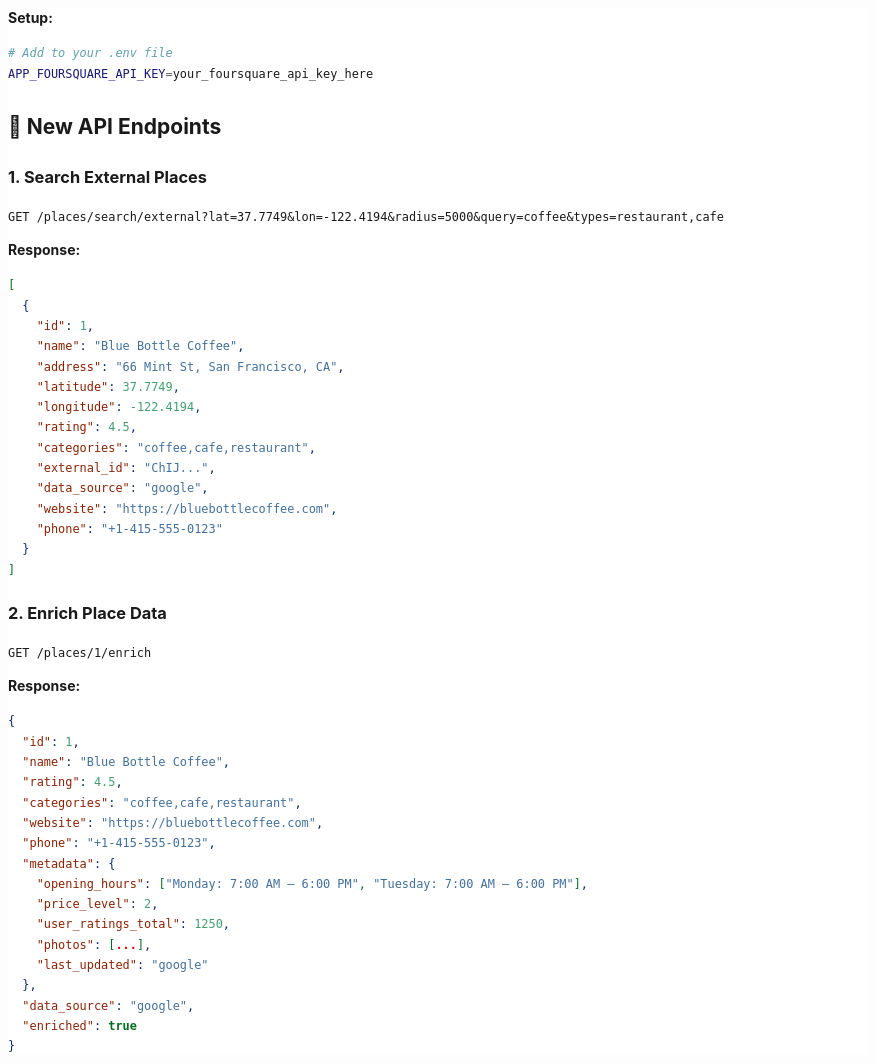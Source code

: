 **Setup:**

```bash
# Add to your .env file
APP_FOURSQUARE_API_KEY=your_foursquare_api_key_here
```

## 📡 **New API Endpoints**

### **1. Search External Places**

```http
GET /places/search/external?lat=37.7749&lon=-122.4194&radius=5000&query=coffee&types=restaurant,cafe
```

**Response:**

```json
[
  {
    "id": 1,
    "name": "Blue Bottle Coffee",
    "address": "66 Mint St, San Francisco, CA",
    "latitude": 37.7749,
    "longitude": -122.4194,
    "rating": 4.5,
    "categories": "coffee,cafe,restaurant",
    "external_id": "ChIJ...",
    "data_source": "google",
    "website": "https://bluebottlecoffee.com",
    "phone": "+1-415-555-0123"
  }
]
```

### **2. Enrich Place Data**

```http
GET /places/1/enrich
```

**Response:**

```json
{
  "id": 1,
  "name": "Blue Bottle Coffee",
  "rating": 4.5,
  "categories": "coffee,cafe,restaurant",
  "website": "https://bluebottlecoffee.com",
  "phone": "+1-415-555-0123",
  "metadata": {
    "opening_hours": ["Monday: 7:00 AM – 6:00 PM", "Tuesday: 7:00 AM – 6:00 PM"],
    "price_level": 2,
    "user_ratings_total": 1250,
    "photos": [...],
    "last_updated": "google"
  },
  "data_source": "google",
  "enriched": true
}
```
